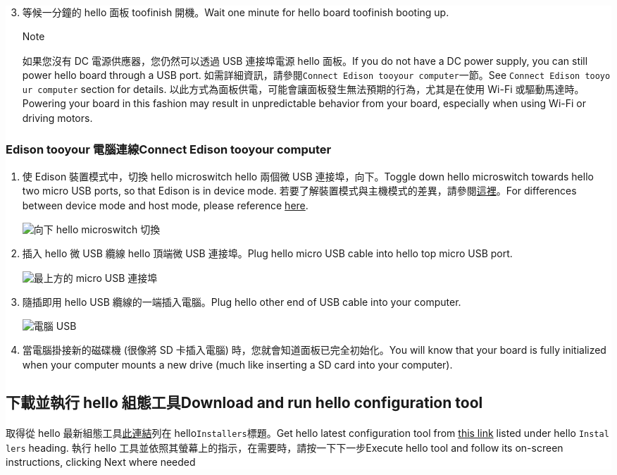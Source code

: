 3. <span data-ttu-id="b1467-169">等候一分鐘的 hello 面板 toofinish 開機。</span><span class="sxs-lookup"><span data-stu-id="b1467-169">Wait one minute for hello board toofinish booting up.</span></span>

   > [!NOTE]
   > <span data-ttu-id="b1467-170">如果您沒有 DC 電源供應器，您仍然可以透過 USB 連接埠電源 hello 面板。</span><span class="sxs-lookup"><span data-stu-id="b1467-170">If you do not have a DC power supply, you can still power hello board through a USB port.</span></span> <span data-ttu-id="b1467-171">如需詳細資訊，請參閱`Connect Edison tooyour computer`一節。</span><span class="sxs-lookup"><span data-stu-id="b1467-171">See `Connect Edison tooyour computer` section for details.</span></span> <span data-ttu-id="b1467-172">以此方式為面板供電，可能會讓面板發生無法預期的行為，尤其是在使用 Wi-Fi 或驅動馬達時。</span><span class="sxs-lookup"><span data-stu-id="b1467-172">Powering your board in this fashion may result in unpredictable behavior from your board, especially when using Wi-Fi or driving motors.</span></span>

### <a name="connect-edison-tooyour-computer"></a><span data-ttu-id="b1467-173">Edison tooyour 電腦連線</span><span class="sxs-lookup"><span data-stu-id="b1467-173">Connect Edison tooyour computer</span></span>

1. <span data-ttu-id="b1467-174">使 Edison 裝置模式中，切換 hello microswitch hello 兩個微 USB 連接埠，向下。</span><span class="sxs-lookup"><span data-stu-id="b1467-174">Toggle down hello microswitch towards hello two micro USB ports, so that Edison is in device mode.</span></span> <span data-ttu-id="b1467-175">若要了解裝置模式與主機模式的差異，請參閱[這裡](https://software.intel.com/en-us/node/628233#usb-device-mode-vs-usb-host-mode)。</span><span class="sxs-lookup"><span data-stu-id="b1467-175">For differences between device mode and host mode, please reference [here](https://software.intel.com/en-us/node/628233#usb-device-mode-vs-usb-host-mode).</span></span>

   ![向下 hello microswitch 切換](media/iot-hub-intel-edison-kit-c-get-started/9_toggle_down_microswitch.jpg)

2. <span data-ttu-id="b1467-177">插入 hello 微 USB 纜線 hello 頂端微 USB 連接埠。</span><span class="sxs-lookup"><span data-stu-id="b1467-177">Plug hello micro USB cable into hello top micro USB port.</span></span>

   ![最上方的 micro USB 連接埠](media/iot-hub-intel-edison-kit-c-get-started/10_top_usbport.jpg)

3. <span data-ttu-id="b1467-179">隨插即用 hello USB 纜線的一端插入電腦。</span><span class="sxs-lookup"><span data-stu-id="b1467-179">Plug hello other end of USB cable into your computer.</span></span>

   ![電腦 USB](media/iot-hub-intel-edison-kit-c-get-started/11_computer_usb.jpg)

4. <span data-ttu-id="b1467-181">當電腦掛接新的磁碟機 (很像將 SD 卡插入電腦) 時，您就會知道面板已完全初始化。</span><span class="sxs-lookup"><span data-stu-id="b1467-181">You will know that your board is fully initialized when your computer mounts a new drive (much like inserting a SD card into your computer).</span></span>

## <a name="download-and-run-hello-configuration-tool"></a><span data-ttu-id="b1467-182">下載並執行 hello 組態工具</span><span class="sxs-lookup"><span data-stu-id="b1467-182">Download and run hello configuration tool</span></span>
<span data-ttu-id="b1467-183">取得從 hello 最新組態工具[此連結](https://software.intel.com/en-us/iot/hardware/edison/downloads)列在 hello`Installers`標題。</span><span class="sxs-lookup"><span data-stu-id="b1467-183">Get hello latest configuration tool from [this link](https://software.intel.com/en-us/iot/hardware/edison/downloads) listed under hello `Installers` heading.</span></span> <span data-ttu-id="b1467-184">執行 hello 工具並依照其螢幕上的指示，在需要時，請按一下下一步</span><span class="sxs-lookup"><span data-stu-id="b1467-184">Execute hello tool and follow its on-screen instructions, clicking Next where needed</span></span>
